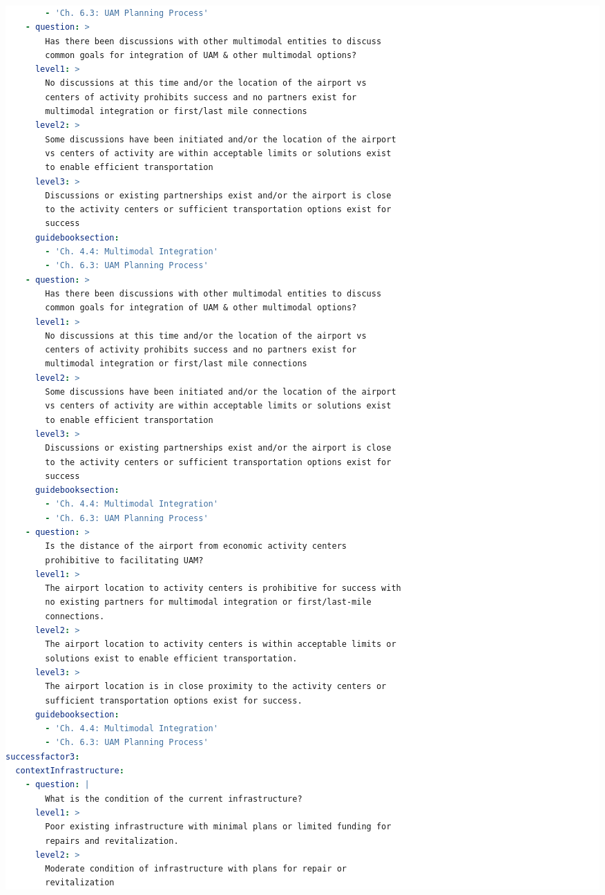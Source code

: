 ```yaml
        - 'Ch. 6.3: UAM Planning Process'
    - question: >
        Has there been discussions with other multimodal entities to discuss
        common goals for integration of UAM & other multimodal options?
      level1: >
        No discussions at this time and/or the location of the airport vs
        centers of activity prohibits success and no partners exist for
        multimodal integration or first/last mile connections
      level2: >
        Some discussions have been initiated and/or the location of the airport
        vs centers of activity are within acceptable limits or solutions exist
        to enable efficient transportation
      level3: >
        Discussions or existing partnerships exist and/or the airport is close
        to the activity centers or sufficient transportation options exist for
        success
      guidebooksection:
        - 'Ch. 4.4: Multimodal Integration'
        - 'Ch. 6.3: UAM Planning Process'
    - question: >
        Has there been discussions with other multimodal entities to discuss
        common goals for integration of UAM & other multimodal options?
      level1: >
        No discussions at this time and/or the location of the airport vs
        centers of activity prohibits success and no partners exist for
        multimodal integration or first/last mile connections
      level2: >
        Some discussions have been initiated and/or the location of the airport
        vs centers of activity are within acceptable limits or solutions exist
        to enable efficient transportation
      level3: >
        Discussions or existing partnerships exist and/or the airport is close
        to the activity centers or sufficient transportation options exist for
        success
      guidebooksection:
        - 'Ch. 4.4: Multimodal Integration'
        - 'Ch. 6.3: UAM Planning Process'
    - question: >
        Is the distance of the airport from economic activity centers
        prohibitive to facilitating UAM?
      level1: >
        The airport location to activity centers is prohibitive for success with
        no existing partners for multimodal integration or first/last-mile
        connections.
      level2: >
        The airport location to activity centers is within acceptable limits or
        solutions exist to enable efficient transportation.
      level3: >
        The airport location is in close proximity to the activity centers or
        sufficient transportation options exist for success.
      guidebooksection:
        - 'Ch. 4.4: Multimodal Integration'
        - 'Ch. 6.3: UAM Planning Process'
successfactor3:
  contextInfrastructure:
    - question: |
        What is the condition of the current infrastructure?
      level1: >
        Poor existing infrastructure with minimal plans or limited funding for
        repairs and revitalization.
      level2: >
        Moderate condition of infrastructure with plans for repair or
        revitalization
```